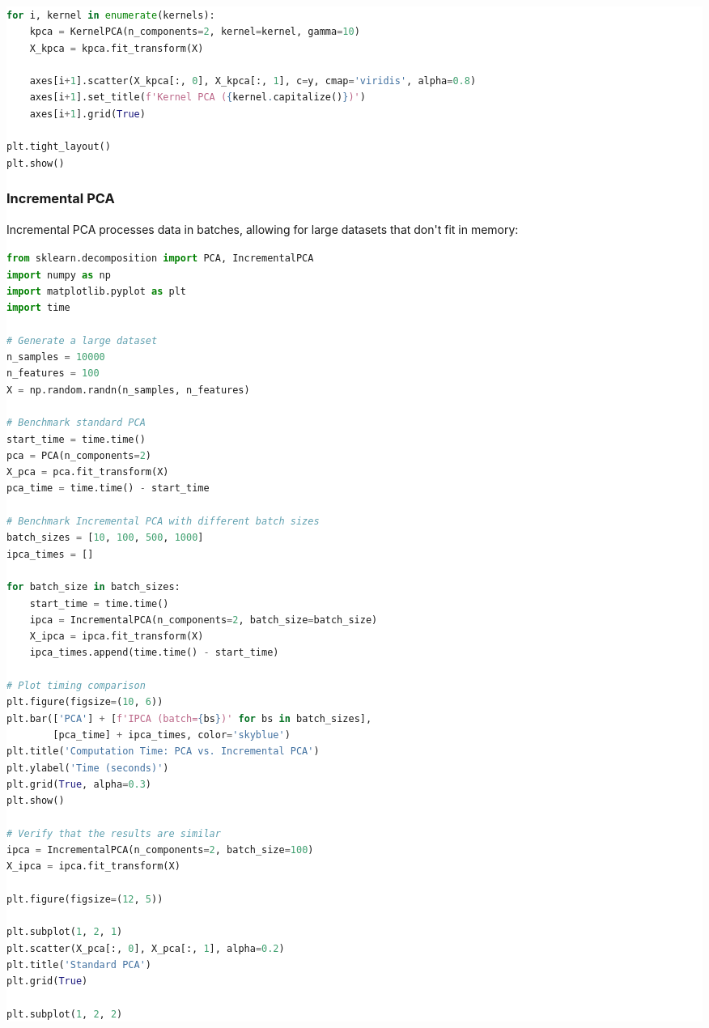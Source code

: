 ```python
for i, kernel in enumerate(kernels):
    kpca = KernelPCA(n_components=2, kernel=kernel, gamma=10)
    X_kpca = kpca.fit_transform(X)
    
    axes[i+1].scatter(X_kpca[:, 0], X_kpca[:, 1], c=y, cmap='viridis', alpha=0.8)
    axes[i+1].set_title(f'Kernel PCA ({kernel.capitalize()})')
    axes[i+1].grid(True)

plt.tight_layout()
plt.show()
```

### Incremental PCA

Incremental PCA processes data in batches, allowing for large datasets that don't fit in memory:

```python
from sklearn.decomposition import PCA, IncrementalPCA
import numpy as np
import matplotlib.pyplot as plt
import time

# Generate a large dataset
n_samples = 10000
n_features = 100
X = np.random.randn(n_samples, n_features)

# Benchmark standard PCA
start_time = time.time()
pca = PCA(n_components=2)
X_pca = pca.fit_transform(X)
pca_time = time.time() - start_time

# Benchmark Incremental PCA with different batch sizes
batch_sizes = [10, 100, 500, 1000]
ipca_times = []

for batch_size in batch_sizes:
    start_time = time.time()
    ipca = IncrementalPCA(n_components=2, batch_size=batch_size)
    X_ipca = ipca.fit_transform(X)
    ipca_times.append(time.time() - start_time)

# Plot timing comparison
plt.figure(figsize=(10, 6))
plt.bar(['PCA'] + [f'IPCA (batch={bs})' for bs in batch_sizes], 
        [pca_time] + ipca_times, color='skyblue')
plt.title('Computation Time: PCA vs. Incremental PCA')
plt.ylabel('Time (seconds)')
plt.grid(True, alpha=0.3)
plt.show()

# Verify that the results are similar
ipca = IncrementalPCA(n_components=2, batch_size=100)
X_ipca = ipca.fit_transform(X)

plt.figure(figsize=(12, 5))

plt.subplot(1, 2, 1)
plt.scatter(X_pca[:, 0], X_pca[:, 1], alpha=0.2)
plt.title('Standard PCA')
plt.grid(True)

plt.subplot(1, 2, 2)
```
